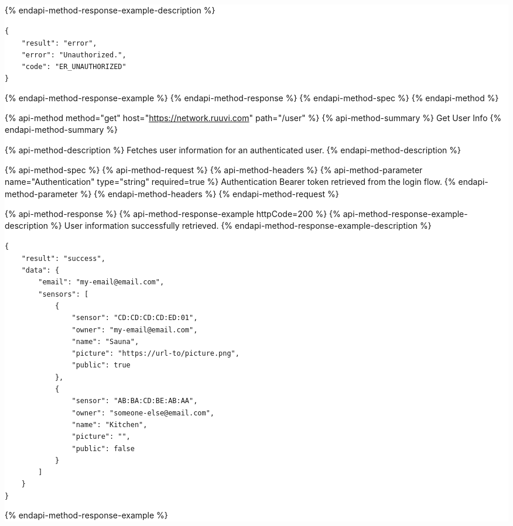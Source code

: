 {% endapi-method-response-example-description %}

```
{
    "result": "error",
    "error": "Unauthorized.",
    "code": "ER_UNAUTHORIZED"
}
```
{% endapi-method-response-example %}
{% endapi-method-response %}
{% endapi-method-spec %}
{% endapi-method %}

{% api-method method="get" host="https://network.ruuvi.com" path="/user" %}
{% api-method-summary %}
Get User Info
{% endapi-method-summary %}

{% api-method-description %}
Fetches user information for an authenticated user.
{% endapi-method-description %}

{% api-method-spec %}
{% api-method-request %}
{% api-method-headers %}
{% api-method-parameter name="Authentication" type="string" required=true %}
Authentication Bearer token retrieved from the login flow.
{% endapi-method-parameter %}
{% endapi-method-headers %}
{% endapi-method-request %}

{% api-method-response %}
{% api-method-response-example httpCode=200 %}
{% api-method-response-example-description %}
User information successfully retrieved.
{% endapi-method-response-example-description %}

```
{
    "result": "success",
    "data": {
        "email": "my-email@email.com",
        "sensors": [
            {
                "sensor": "CD:CD:CD:CD:ED:01",
                "owner": "my-email@email.com",
                "name": "Sauna",
                "picture": "https://url-to/picture.png",
                "public": true
            },
            {
                "sensor": "AB:BA:CD:BE:AB:AA",
                "owner": "someone-else@email.com",
                "name": "Kitchen",
                "picture": "",
                "public": false
            }
        ]
    }
}
```
{% endapi-method-response-example %}
